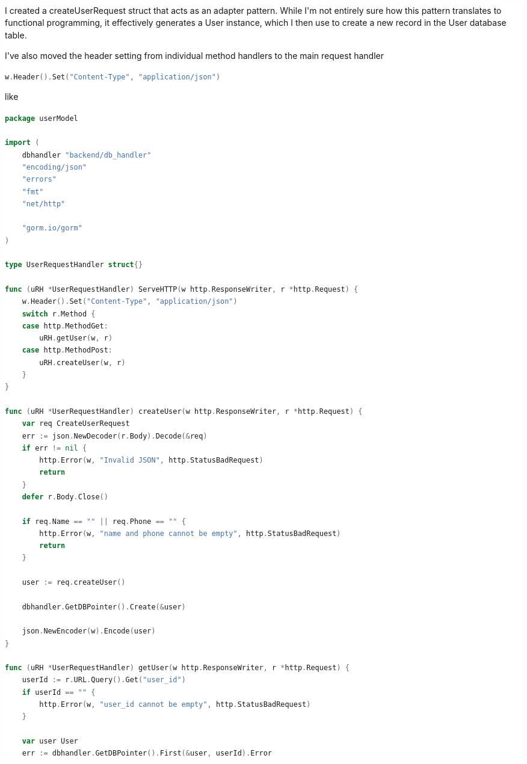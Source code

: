 I created a createUserRequest struct that acts as an adapter pattern. While I'm not entirely sure how this pattern translates to functional programming, it effectively generates a User instance, which I then use to create a new record in the User database table.

I've also moved the header setting from individual method handlers to the main request handler

```go
w.Header().Set("Content-Type", "application/json")
```

like 

```go
package userModel

import (
	dbhandler "backend/db_handler"
	"encoding/json"
	"errors"
	"fmt"
	"net/http"

	"gorm.io/gorm"
)

type UserRequestHandler struct{}

func (uRH *UserRequestHandler) ServeHTTP(w http.ResponseWriter, r *http.Request) {
	w.Header().Set("Content-Type", "application/json")
	switch r.Method {
	case http.MethodGet:
		uRH.getUser(w, r)
	case http.MethodPost:
		uRH.createUser(w, r)
	}
}

func (uRH *UserRequestHandler) createUser(w http.ResponseWriter, r *http.Request) {
	var req CreateUserRequest
	err := json.NewDecoder(r.Body).Decode(&req)
	if err != nil {
		http.Error(w, "Invalid JSON", http.StatusBadRequest)
		return
	}
	defer r.Body.Close()

	if req.Name == "" || req.Phone == "" {
		http.Error(w, "name and phone cannot be empty", http.StatusBadRequest)
		return
	}

	user := req.createUser()

	dbhandler.GetDBPointer().Create(&user)

	json.NewEncoder(w).Encode(user)
}

func (uRH *UserRequestHandler) getUser(w http.ResponseWriter, r *http.Request) {
	userId := r.URL.Query().Get("user_id")
	if userId == "" {
		http.Error(w, "user_id cannot be empty", http.StatusBadRequest)
	}

	var user User
	err := dbhandler.GetDBPointer().First(&user, userId).Error
```